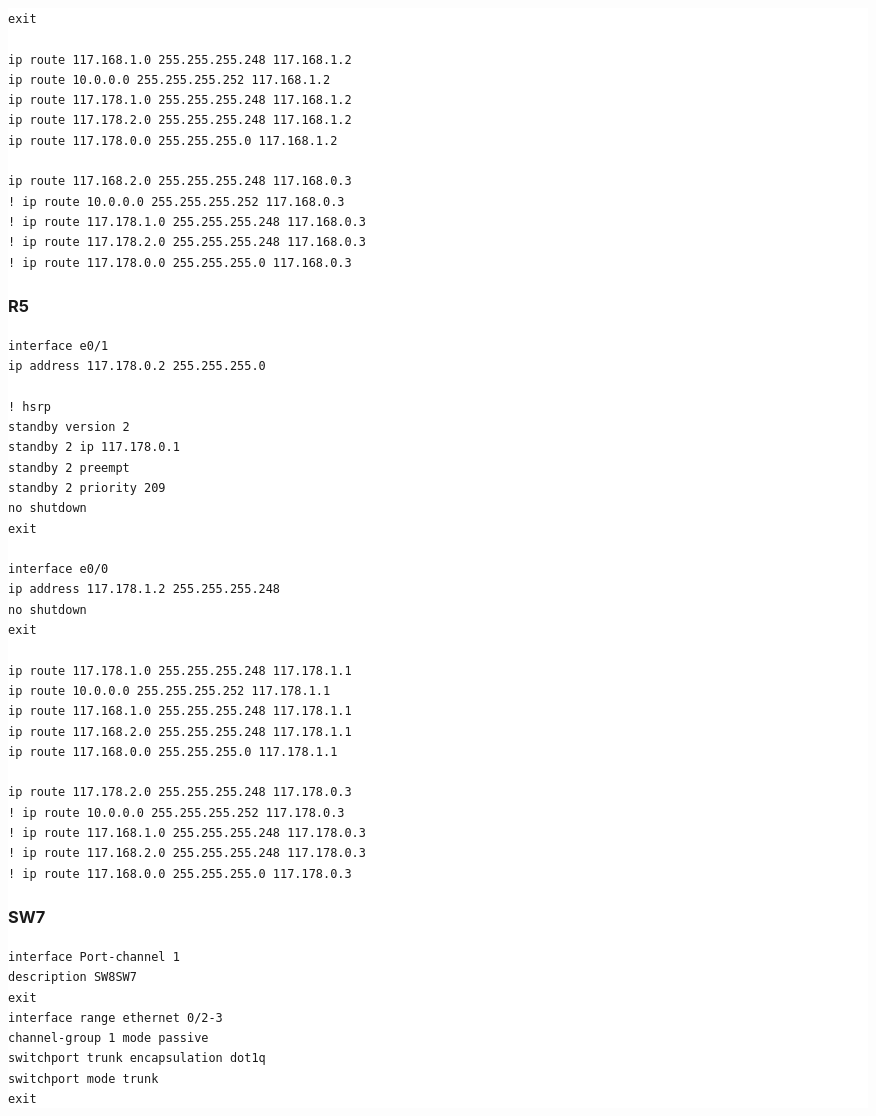 ```CMD
exit

ip route 117.168.1.0 255.255.255.248 117.168.1.2
ip route 10.0.0.0 255.255.255.252 117.168.1.2
ip route 117.178.1.0 255.255.255.248 117.168.1.2
ip route 117.178.2.0 255.255.255.248 117.168.1.2
ip route 117.178.0.0 255.255.255.0 117.168.1.2

ip route 117.168.2.0 255.255.255.248 117.168.0.3
! ip route 10.0.0.0 255.255.255.252 117.168.0.3
! ip route 117.178.1.0 255.255.255.248 117.168.0.3
! ip route 117.178.2.0 255.255.255.248 117.168.0.3
! ip route 117.178.0.0 255.255.255.0 117.168.0.3
```

### **R5**
```CMD
interface e0/1
ip address 117.178.0.2 255.255.255.0

! hsrp
standby version 2
standby 2 ip 117.178.0.1
standby 2 preempt
standby 2 priority 209
no shutdown
exit

interface e0/0
ip address 117.178.1.2 255.255.255.248
no shutdown
exit

ip route 117.178.1.0 255.255.255.248 117.178.1.1
ip route 10.0.0.0 255.255.255.252 117.178.1.1
ip route 117.168.1.0 255.255.255.248 117.178.1.1
ip route 117.168.2.0 255.255.255.248 117.178.1.1
ip route 117.168.0.0 255.255.255.0 117.178.1.1

ip route 117.178.2.0 255.255.255.248 117.178.0.3
! ip route 10.0.0.0 255.255.255.252 117.178.0.3
! ip route 117.168.1.0 255.255.255.248 117.178.0.3
! ip route 117.168.2.0 255.255.255.248 117.178.0.3
! ip route 117.168.0.0 255.255.255.0 117.178.0.3
```

### **SW7**

```CMD
interface Port-channel 1
description SW8SW7
exit
interface range ethernet 0/2-3
channel-group 1 mode passive
switchport trunk encapsulation dot1q
switchport mode trunk
exit
```
